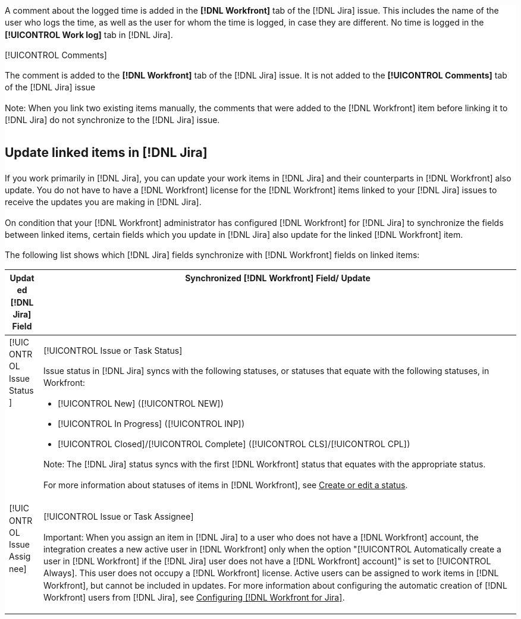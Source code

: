    <td> <p>A comment about the logged time is added in the <strong>[!DNL Workfront]</strong> tab of the [!DNL Jira] issue. This includes the name of the user who logs the time, as well as the user for whom the time is logged, in case they are different. No time is logged in the <strong>[!UICONTROL Work log]</strong> tab in [!DNL Jira].<br></p> </td> 
  </tr> 
  <tr> 
   <td>[!UICONTROL Comments]</td> 
   <td> <p>The comment is added to the <strong>[!DNL Workfront]</strong> tab of the [!DNL Jira] issue. It is not added to the <strong>[!UICONTROL Comments]</strong> tab of the [!DNL Jira] issue</p> <p>Note: When you link two existing items manually, the comments that were added to the [!DNL Workfront] item before linking it to [!DNL Jira] do not synchronize to the [!DNL Jira] issue. </p> </td> 
  </tr> 
 </tbody> 
</table>

## Update linked items in [!DNL Jira]

If you work primarily in [!DNL Jira], you can update your work items in [!DNL Jira] and their counterparts in [!DNL Workfront] also update. You do not have to have a [!DNL Workfront] license for the [!DNL Workfront] items linked to your [!DNL Jira] issues to receive the updates you are making in [!DNL Jira]. 

On condition that your [!DNL Workfront] administrator has configured [!DNL Workfront] for [!DNL Jira] to synchronize the fields between linked items, certain fields which you update in [!DNL Jira] also update for the linked [!DNL Workfront] item. 

The following list shows which [!DNL Jira] fields synchronize with [!DNL Workfront] fields on linked items: 

<table style="table-layout:auto"> 
 <col> 
 <col> 
 <thead> 
  <tr> 
   <th><strong>Updated [!DNL Jira] Field</strong> </th> 
   <th><strong>Synchronized [!DNL Workfront] Field/ Update</strong> </th> 
  </tr> 
 </thead> 
 <tbody> 
  <tr> 
   <td>[!UICONTROL Issue Status]</td> 
   <td> <p> [!UICONTROL Issue or Task Status]</p> <p>Issue status in [!DNL Jira] syncs with the following statuses, or statuses that equate with the following statuses, in Workfront:</p> 
    <ul> 
     <li> <p>[!UICONTROL New] ([!UICONTROL NEW])</p> </li> 
     <li> <p>[!UICONTROL In Progress] ([!UICONTROL INP])</p> </li> 
     <li> <p>[!UICONTROL Closed]/[!UICONTROL Complete] ([!UICONTROL CLS]/[!UICONTROL CPL])</p> </li> 
    </ul> <p>Note: The [!DNL Jira] status syncs with the first [!DNL Workfront] status that equates with the appropriate status.</p> <p>For more information about statuses of items in [!DNL Workfront], see <a href="../../administration-and-setup/customize-workfront/creating-custom-status-and-priority-labels/create-or-edit-a-status.md" class="MCXref xref">Create or edit a status</a>.</p> </td> 
  </tr> 
  <tr> 
   <td>[!UICONTROL Issue Assignee]</td> 
   <td> <p> [!UICONTROL Issue or Task Assignee]</p> <p>Important: When you assign an item in [!DNL Jira] to a user who does not have a [!DNL Workfront] account, the integration creates a new active user in [!DNL Workfront] only when the option "[!UICONTROL Automatically create a user in [!DNL Workfront] if the [!DNL Jira] user does not have a [!DNL Workfront] account]" is set to [!UICONTROL Always]. This user does not occupy a [!DNL Workfront] license. Active users can be assigned to work items in [!DNL Workfront], but cannot be included in updates. For more information about configuring the automatic creation of [!DNL Workfront] users from [!DNL Jira], see <a href="../../workfront-integrations-and-apps/use-workfront-with-jira/configure-workfront-for-jira.md">Configuring [!DNL Workfront for Jira]</a>.</p> </td> 
  </tr> 
  <tr> 